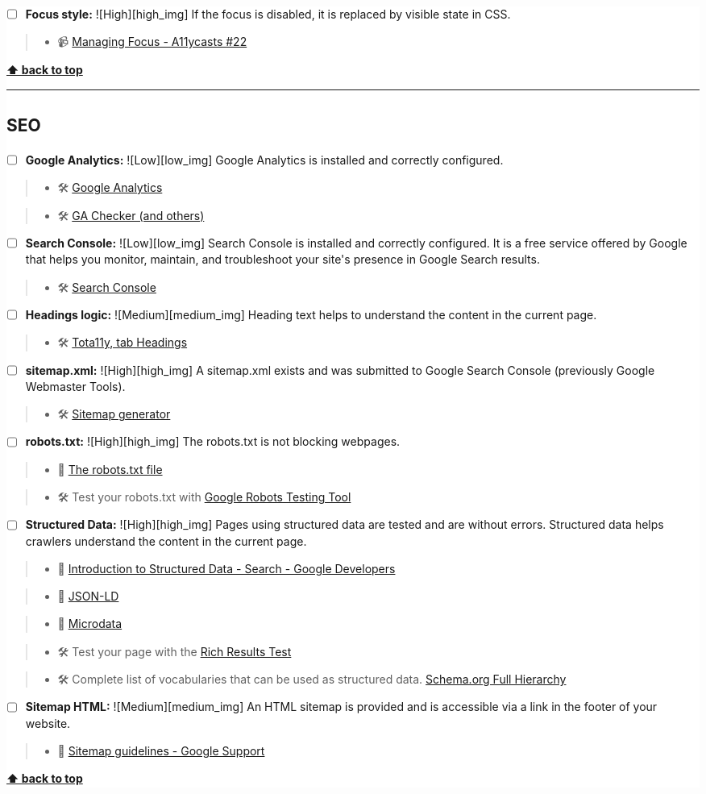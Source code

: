 -   [ ] **Focus style:** ![High][high_img] If the focus is disabled, it is replaced by visible state in CSS.

> -   📹 [Managing Focus - A11ycasts #22](https://www.youtube.com/watch?v=srLRSQg6Jgg&index=5&list=PLNYkxOF6rcICWx0C9LVWWVqvHlYJyqw7g)

**[⬆ back to top](#table-of-contents)**

---

## SEO

-   [ ] **Google Analytics:** ![Low][low_img] Google Analytics is installed and correctly configured.

> -   🛠 [Google Analytics](https://analytics.google.com/analytics/web/)

> -   🛠 [GA Checker (and others)](http://www.gachecker.com/)

-   [ ] **Search Console:** ![Low][low_img] Search Console is installed and correctly configured. It is a free service offered by Google that helps you monitor, maintain, and troubleshoot your site's presence in Google Search results.

> -   🛠 [Search Console](https://search.google.com/search-console/about)

-   [ ] **Headings logic:** ![Medium][medium_img] Heading text helps to understand the content in the current page.

> -   🛠 [Tota11y, tab Headings](http://khan.github.io/tota11y/#Try-it)

-   [ ] **sitemap.xml:** ![High][high_img] A sitemap.xml exists and was submitted to Google Search Console (previously Google Webmaster Tools).

> -   🛠 [Sitemap generator](https://websiteseochecker.com/html-sitemap-generator/)

-   [ ] **robots.txt:** ![High][high_img] The robots.txt is not blocking webpages.

> -   📖 [The robots.txt file](https://varvy.com/robottxt.html)

> -   🛠 Test your robots.txt with [Google Robots Testing Tool](https://www.google.com/webmasters/tools/robots-testing-tool)

-   [ ] **Structured Data:** ![High][high_img] Pages using structured data are tested and are without errors. Structured data helps crawlers understand the content in the current page.

> -   📖 [Introduction to Structured Data - Search - Google Developers](https://developers.google.com/search/docs/guides/intro-structured-data)

> -   📖 [JSON-LD](https://json-ld.org/)

> -   📖 [Microdata](https://www.w3.org/TR/microdata/)

> -   🛠 Test your page with the [Rich Results Test](https://search.google.com/test/rich-results)

> -   🛠 Complete list of vocabularies that can be used as structured data. [Schema.org Full Hierarchy](http://schema.org/docs/full.html)

-   [ ] **Sitemap HTML:** ![Medium][medium_img] An HTML sitemap is provided and is accessible via a link in the footer of your website.

> -   📖 [Sitemap guidelines - Google Support](https://support.google.com/webmasters/answer/183668?hl=en)

**[⬆ back to top](#table-of-contents)**
